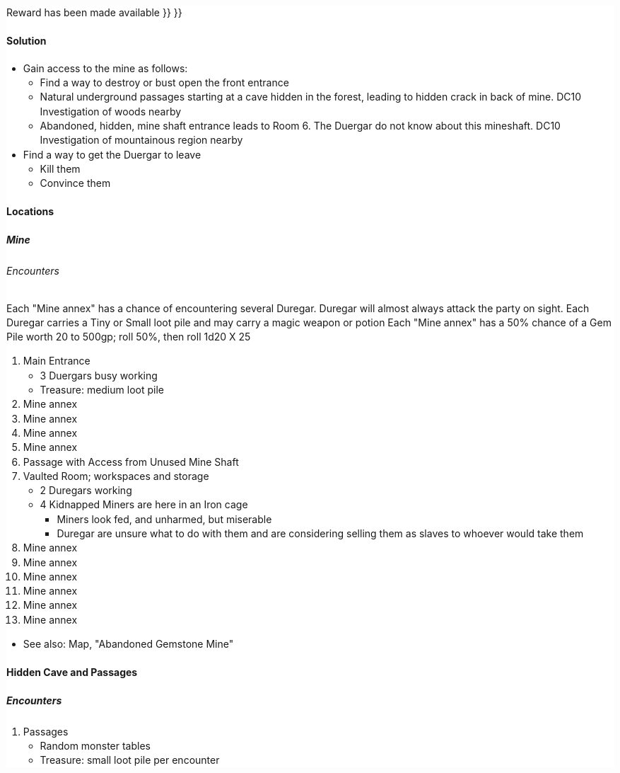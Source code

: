 Reward has been made available
}}
}}

#### Solution
* Gain access to the mine as follows:
    * Find a way to destroy or bust open the front entrance
    * Natural underground passages starting at a cave hidden in the forest, leading to hidden crack in back of mine. DC10 Investigation of woods nearby
    * Abandoned, hidden, mine shaft entrance leads to Room 6. The Duergar do not know about this mineshaft. DC10 Investigation of mountainous region nearby
* Find a way to get the Duergar to leave
    * Kill them
    * Convince them

#### Locations

##### Mine

###### Encounters
Each "Mine annex" has a chance of encountering several Duregar.
Duregar will almost always attack the party on sight.
Each Duregar carries a Tiny or Small loot pile and may carry a magic weapon or potion
Each "Mine annex" has a 50% chance of a Gem Pile worth 20 to 500gp; roll 50%, then roll 1d20 X 25
1. Main Entrance
    * 3 Duergars busy working
    * Treasure: medium loot pile
2. Mine annex
3. Mine annex
4. Mine annex
5. Mine annex
6. Passage with Access from Unused Mine Shaft
7. Vaulted Room; workspaces and storage
    * 2 Duregars working
    * 4 Kidnapped Miners are here in an Iron cage
        * Miners look fed, and unharmed, but miserable
        * Duregar are unsure what to do with them and are considering selling them as slaves to whoever would take them
8. Mine annex
9. Mine annex
10. Mine annex
11. Mine annex
12. Mine annex
13. Mine annex
* See also: Map, "Abandoned Gemstone Mine"

#### Hidden Cave and Passages

##### Encounters
1. Passages
    * Random monster tables
    * Treasure: small loot pile per encounter
